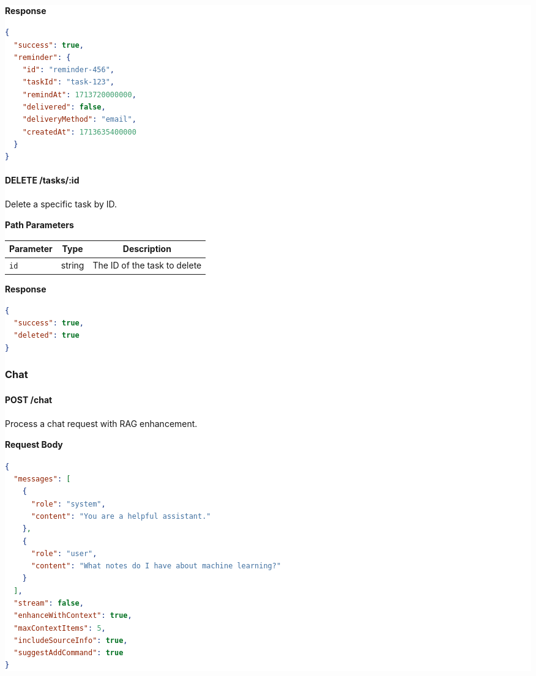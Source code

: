**Response**

```json
{
  "success": true,
  "reminder": {
    "id": "reminder-456",
    "taskId": "task-123",
    "remindAt": 1713720000000,
    "delivered": false,
    "deliveryMethod": "email",
    "createdAt": 1713635400000
  }
}
```

#### DELETE /tasks/:id

Delete a specific task by ID.

**Path Parameters**

| Parameter | Type   | Description                  |
| --------- | ------ | ---------------------------- |
| `id`      | string | The ID of the task to delete |

**Response**

```json
{
  "success": true,
  "deleted": true
}
```

### Chat

#### POST /chat

Process a chat request with RAG enhancement.

**Request Body**

```json
{
  "messages": [
    {
      "role": "system",
      "content": "You are a helpful assistant."
    },
    {
      "role": "user",
      "content": "What notes do I have about machine learning?"
    }
  ],
  "stream": false,
  "enhanceWithContext": true,
  "maxContextItems": 5,
  "includeSourceInfo": true,
  "suggestAddCommand": true
}
```
